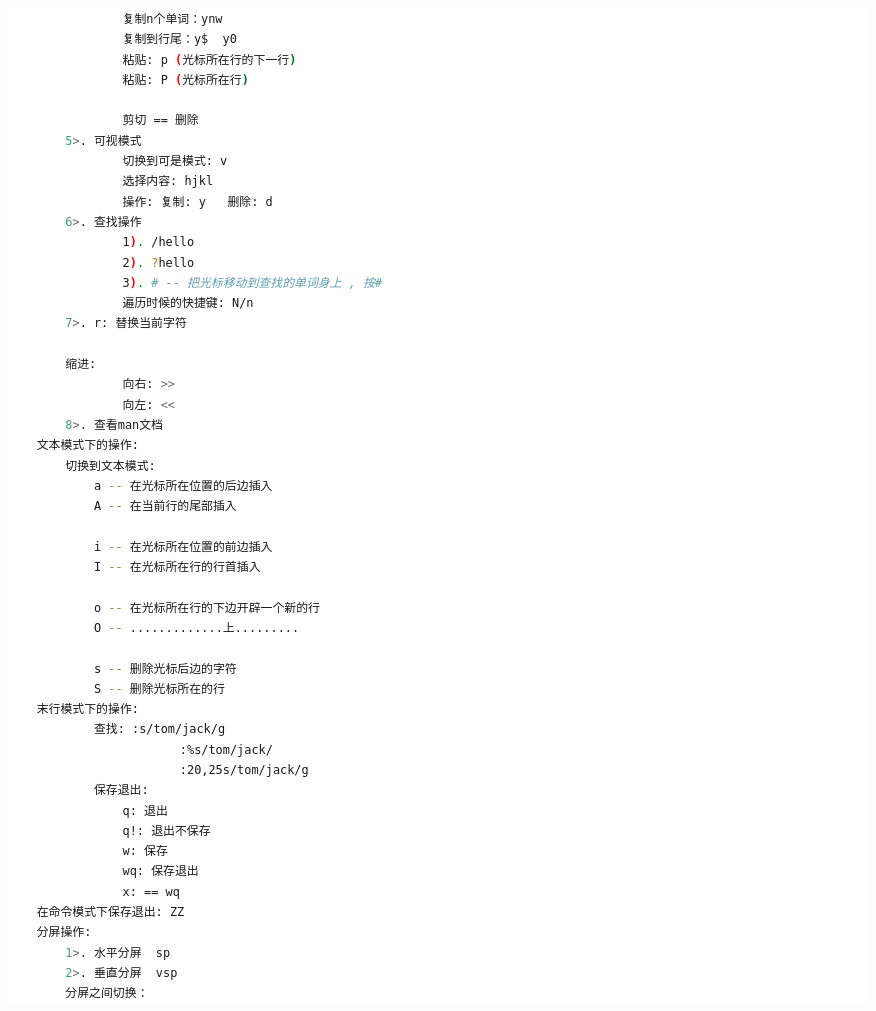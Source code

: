 ```sh
				复制n个单词：ynw
				复制到行尾：y$  y0
				粘贴: p (光标所在行的下一行)
				粘贴: P (光标所在行)

				剪切 == 删除
		5>. 可视模式
				切换到可是模式: v
				选择内容: hjkl
				操作: 复制: y   删除: d
		6>. 查找操作
				1). /hello
				2). ?hello
				3). # -- 把光标移动到查找的单词身上 , 按#
				遍历时候的快捷键: N/n
		7>. r: 替换当前字符

		缩进:
				向右: >>
				向左: <<
		8>. 查看man文档
	文本模式下的操作:
		切换到文本模式:
			a -- 在光标所在位置的后边插入
			A -- 在当前行的尾部插入

			i -- 在光标所在位置的前边插入
			I -- 在光标所在行的行首插入

			o -- 在光标所在行的下边开辟一个新的行
			O -- .............上.........

			s -- 删除光标后边的字符
			S -- 删除光标所在的行
	末行模式下的操作:
			查找: :s/tom/jack/g
						:%s/tom/jack/
						:20,25s/tom/jack/g
			保存退出:
				q: 退出
				q!: 退出不保存
				w: 保存
				wq: 保存退出
				x: == wq
	在命令模式下保存退出: ZZ
	分屏操作:
		1>. 水平分屏  sp
		2>. 垂直分屏  vsp
		分屏之间切换： 
```
